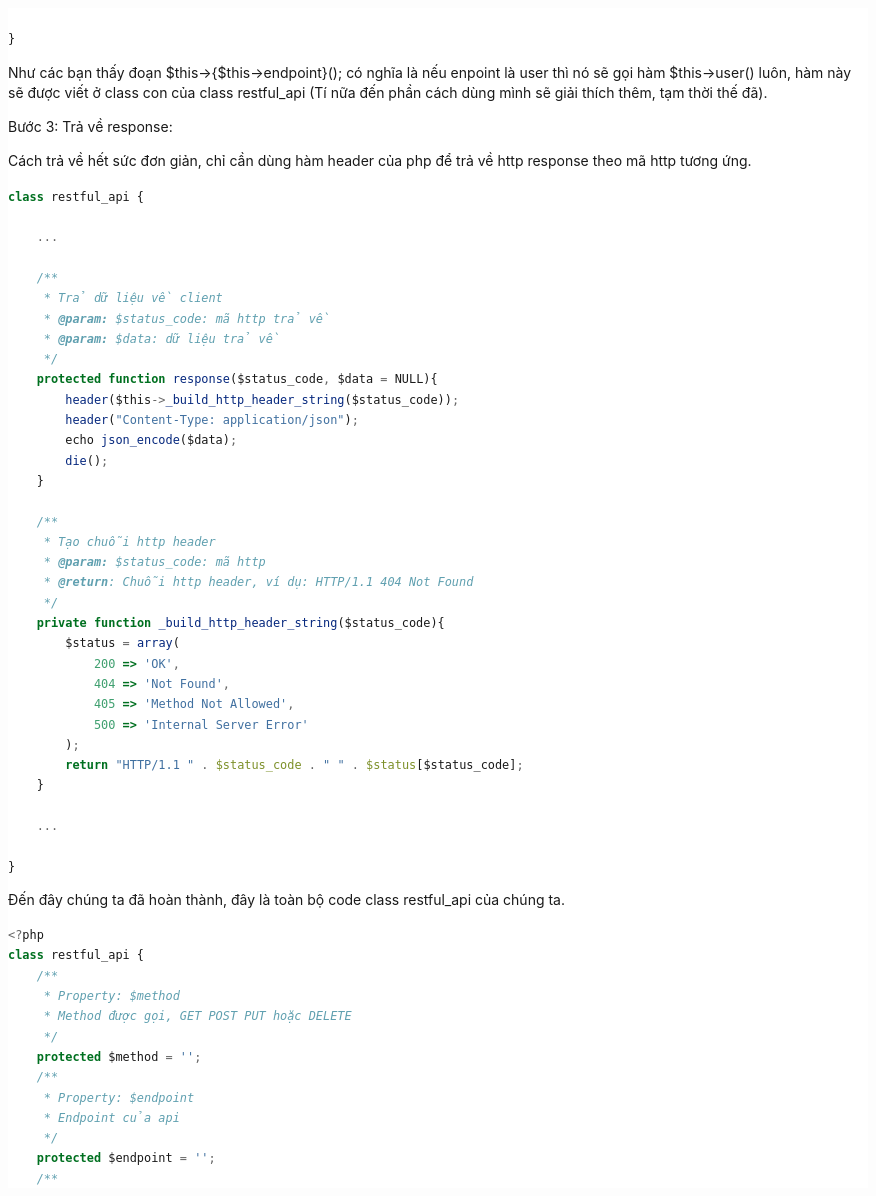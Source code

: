 ```javascript

}
```

Như các bạn thấy đoạn $this->{$this->endpoint}(); có nghĩa là nếu enpoint là user thì nó sẽ gọi hàm $this->user() luôn, hàm này sẽ được viết ở class con của class restful_api (Tí nữa đến phần cách dùng mình sẽ giải thích thêm, tạm thời thế đã).

Bước 3: Trả về response:

Cách trả về hết sức đơn giản, chỉ cần dùng hàm header của php để trả về http response theo mã http tương ứng.

```javascript
class restful_api {

	...

	/**
	 * Trả dữ liệu về client
	 * @param: $status_code: mã http trả về
	 * @param: $data: dữ liệu trả về
	 */
	protected function response($status_code, $data = NULL){
		header($this->_build_http_header_string($status_code));
		header("Content-Type: application/json");
		echo json_encode($data);
		die();
	}
	
	/**
	 * Tạo chuỗi http header
	 * @param: $status_code: mã http
	 * @return: Chuỗi http header, ví dụ: HTTP/1.1 404 Not Found
	 */
	private function _build_http_header_string($status_code){
		$status = array(
			200 => 'OK',
			404 => 'Not Found',
			405 => 'Method Not Allowed',
			500 => 'Internal Server Error'
		);
		return "HTTP/1.1 " . $status_code . " " . $status[$status_code];
	}

	...

}
```

Đến đây chúng ta đã hoàn thành, đây là toàn bộ code class restful_api của chúng ta.

```javascript
<?php
class restful_api {
	/**
	 * Property: $method
	 * Method được gọi, GET POST PUT hoặc DELETE
	 */
	protected $method = '';
	/**
	 * Property: $endpoint
	 * Endpoint của api
	 */
	protected $endpoint = '';
	/**
```
